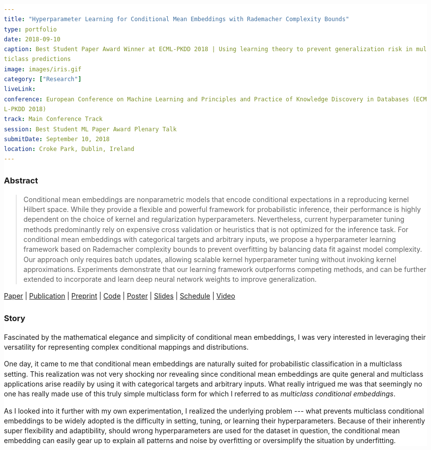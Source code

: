 ```yaml
---
title: "Hyperparameter Learning for Conditional Mean Embeddings with Rademacher Complexity Bounds"
type: portfolio
date: 2018-09-10
caption: Best Student Paper Award Winner at ECML-PKDD 2018 | Using learning theory to prevent generalization risk in multiclass predictions
image: images/iris.gif
category: ["Research"]
liveLink:
conference: European Conference on Machine Learning and Principles and Practice of Knowledge Discovery in Databases (ECML-PKDD 2018)
track: Main Conference Track
session: Best Student ML Paper Award Plenary Talk
submitDate: September 10, 2018
location: Croke Park, Dublin, Ireland
---
```

### Abstract

> Conditional mean embeddings are nonparametric models that encode conditional expectations in a reproducing kernel Hilbert space. While they provide a flexible and powerful framework for probabilistic inference, their performance is highly dependent on the choice of kernel and regularization hyperparameters. Nevertheless, current hyperparameter tuning methods predominantly rely on expensive cross validation or heuristics that is not optimized for the inference task. For conditional mean embeddings with categorical targets and arbitrary inputs, we propose a hyperparameter learning framework based on Rademacher complexity bounds to prevent overfitting by balancing data fit against model complexity. Our approach only requires batch updates, allowing scalable kernel hyperparameter tuning without invoking kernel approximations. Experiments demonstrate that our learning framework outperforms competing methods, and can be further extended to incorporate and learn deep neural network weights to improve generalization.

[Paper](/files/papers/Hyperparameter-Learning-for-Conditional-Mean-Embeddings-with-Rademacher-Complexity-Bounds.pdf) | [Publication](http://www.ecmlpkdd2018.org/wp-content/uploads/2018/09/106.pdf) | [Preprint](https://arxiv.org/abs/1809.00175) | [Code](https://github.com/Kelvin-Hsu/cake) | [Poster](/files/posters/mce_rcb_poster.pdf) | [Slides](/files/presentations/mce-rcb-presentation.pptx) | [Schedule](http://www.ecmlpkdd2018.org/programme/#tab-id-2) | [Video](https://youtu.be/9rKFZ48AeX8)


### Story

Fascinated by the mathematical elegance and simplicity of conditional mean embeddings, I was very interested in leveraging their versatility for representing complex conditional mappings and distributions.

One day, it came to me that conditional mean embeddings are naturally suited for probabilistic classification in a multiclass setting. This realization was not very shocking nor revealing since conditional mean embeddings are quite general and multiclass applications arise readily by using it with categorical targets and arbitrary inputs. What really intrigued me was that seemingly no one has really made use of this truly simple multiclass form for which I referred to as *multiclass conditional embeddings*.

As I looked into it further with my own experimentation, I realized the underlying problem --- what prevents multiclass conditional embeddings to be widely adopted is the difficulty in setting, tuning, or learning their hyperparameters. Because of their inherently super flexibility and adaptibility, should wrong hyperparameters are used for the dataset in question, the conditional mean embedding can easily gear up to explain all patterns and noise by overfitting or oversimplify the situation by underfitting. 
